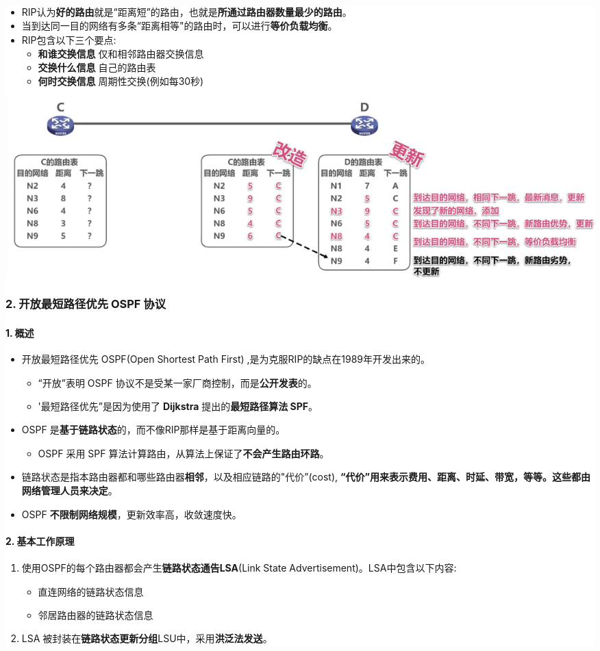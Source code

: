 - RIP认为**好的路由**就是“距离短”的路由，也就是**所通过路由器数量最少的路由**。
- 当到达同一目的网络有多条“距离相等"的路由时，可以进行**等价负载均衡**。
- RIP包含以下三个要点:
  - **和谁交换信息** 仅和相邻路由器交换信息
  - **交换什么信息** 自己的路由表
  - **何时交换信息** 周期性交换(例如每30秒)

![image-20220714164656506](assets\image-20220714164656506.png)

### 2. 开放最短路径优先 OSPF 协议

#### 1. 概述

- 开放最短路径优先 OSPF(Open Shortest Path First) ,是为克服RIP的缺点在1989年开发出来的。

  - “开放”表明 OSPF 协议不是受某一家厂商控制，而是**公开发表**的。

  - '最短路径优先”是因为使用了 **Dijkstra** 提出的**最短路径算法 SPF**。

- OSPF 是**基于链路状态**的，而不像RIP那样是基于距离向量的。
  - OSPF 采用 SPF 算法计算路由，从算法上保证了**不会产生路由环路**。

- 链路状态是指本路由器都和哪些路由器**相邻**，以及相应链路的"代价”(cost), **“代价”**用来表示费用、距离、时延、带宽，等等。这些都由**网络管理人员来决定**。

- OSPF **不限制网络规模**，更新效率高，收敛速度快。

#### 2. 基本工作原理

1. 使用OSPF的每个路由器都会产生**链路状态通告LSA**(Link State Advertisement)。LSA中包含以下内容:

   - 直连网络的链路状态信息

   - 邻居路由器的链路状态信息

2. LSA 被封装在**链路状态更新分组**LSU中，采用**洪泛法发送**。
